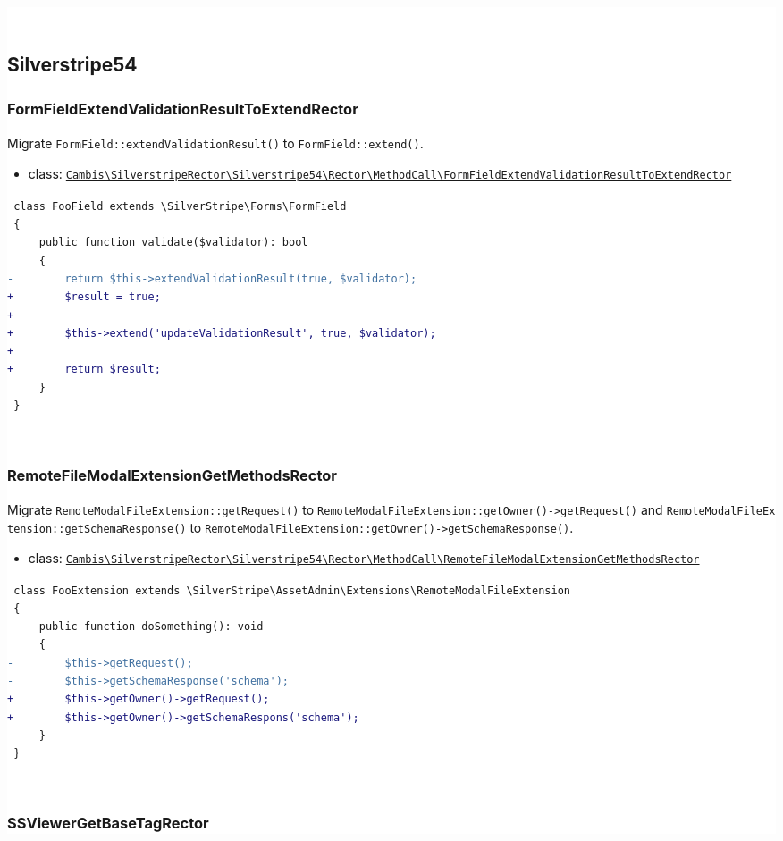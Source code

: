 <br>

## Silverstripe54

### FormFieldExtendValidationResultToExtendRector

Migrate `FormField::extendValidationResult()` to `FormField::extend()`.

- class: [`Cambis\SilverstripeRector\Silverstripe54\Rector\MethodCall\FormFieldExtendValidationResultToExtendRector`](../rules/Silverstripe54/Rector/MethodCall/FormFieldExtendValidationResultToExtendRector.php)

```diff
 class FooField extends \SilverStripe\Forms\FormField
 {
     public function validate($validator): bool
     {
-        return $this->extendValidationResult(true, $validator);
+        $result = true;
+
+        $this->extend('updateValidationResult', true, $validator);
+
+        return $result;
     }
 }
```

<br>

### RemoteFileModalExtensionGetMethodsRector

Migrate `RemoteModalFileExtension::getRequest()` to `RemoteModalFileExtension::getOwner()->getRequest()` and `RemoteModalFileExtension::getSchemaResponse()` to `RemoteModalFileExtension::getOwner()->getSchemaResponse()`.

- class: [`Cambis\SilverstripeRector\Silverstripe54\Rector\MethodCall\RemoteFileModalExtensionGetMethodsRector`](../rules/Silverstripe54/Rector/MethodCall/RemoteFileModalExtensionGetMethodsRector.php)

```diff
 class FooExtension extends \SilverStripe\AssetAdmin\Extensions\RemoteModalFileExtension
 {
     public function doSomething(): void
     {
-        $this->getRequest();
-        $this->getSchemaResponse('schema');
+        $this->getOwner()->getRequest();
+        $this->getOwner()->getSchemaRespons('schema');
     }
 }
```

<br>

### SSViewerGetBaseTagRector
